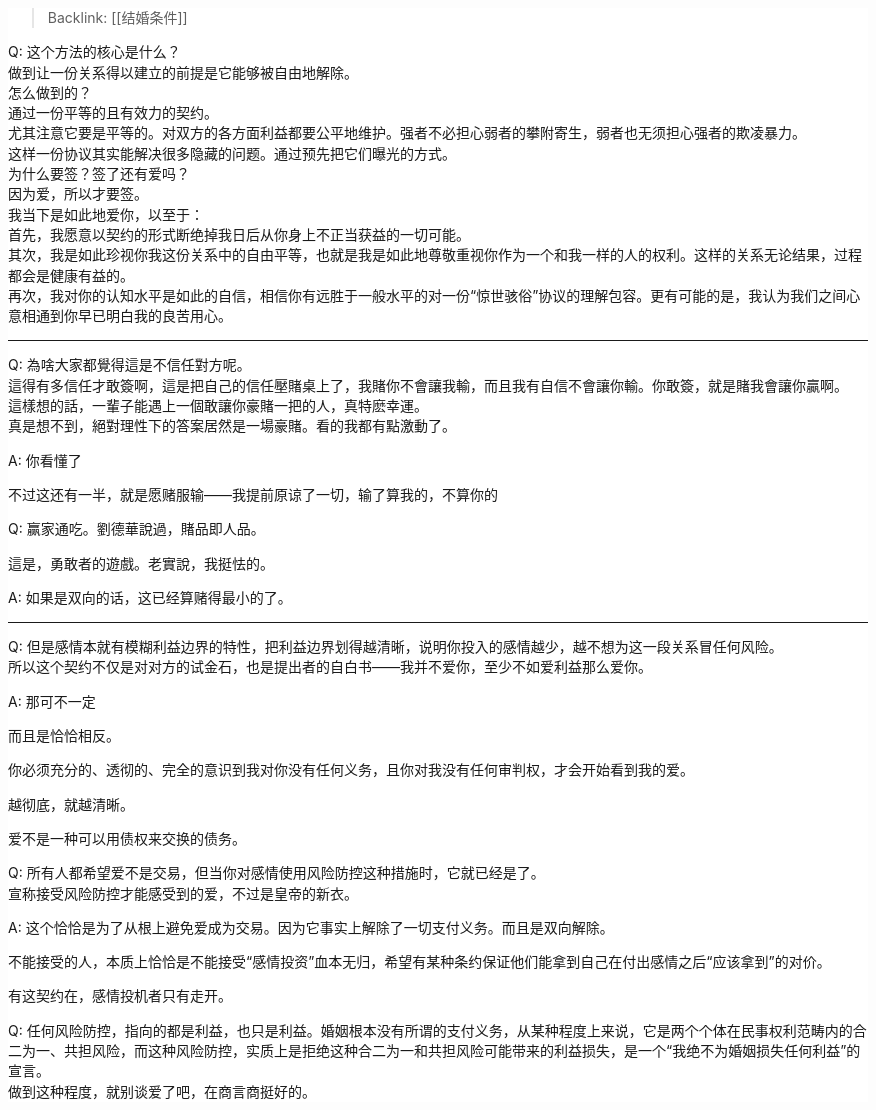 > Backlink: [[结婚条件]]

Q: 这个方法的核心是什么？  
做到让一份关系得以建立的前提是它能够被自由地解除。  
怎么做到的？  
通过一份平等的且有效力的契约。  
尤其注意它要是平等的。对双方的各方面利益都要公平地维护。强者不必担心弱者的攀附寄生，弱者也无须担心强者的欺凌暴力。  
这样一份协议其实能解决很多隐藏的问题。通过预先把它们曝光的方式。  
为什么要签？签了还有爱吗？  
因为爱，所以才要签。  
我当下是如此地爱你，以至于：  
首先，我愿意以契约的形式断绝掉我日后从你身上不正当获益的一切可能。  
其次，我是如此珍视你我这份关系中的自由平等，也就是我是如此地尊敬重视你作为一个和我一样的人的权利。这样的关系无论结果，过程都会是健康有益的。  
再次，我对你的认知水平是如此的自信，相信你有远胜于一般水平的对一份“惊世骇俗”协议的理解包容。更有可能的是，我认为我们之间心意相通到你早已明白我的良苦用心。

---

Q: 為啥大家都覺得這是不信任對方呢。  
這得有多信任才敢簽啊，這是把自己的信任壓賭桌上了，我賭你不會讓我輸，而且我有自信不會讓你輸。你敢簽，就是賭我會讓你贏啊。  
這樣想的話，一輩子能遇上一個敢讓你豪賭一把的人，真特麽幸運。  
真是想不到，絕對理性下的答案居然是一場豪賭。看的我都有點激動了。

A: 你看懂了

不过这还有一半，就是愿赌服输——我提前原谅了一切，输了算我的，不算你的

Q: 赢家通吃。劉德華說過，賭品即人品。  
  
這是，勇敢者的遊戲。老實說，我挺怯的。

A: 如果是双向的话，这已经算赌得最小的了。

---

Q: 但是感情本就有模糊利益边界的特性，把利益边界划得越清晰，说明你投入的感情越少，越不想为这一段关系冒任何风险。  
所以这个契约不仅是对对方的试金石，也是提出者的自白书——我并不爱你，至少不如爱利益那么爱你。

A: 那可不一定

而且是恰恰相反。  
  
你必须充分的、透彻的、完全的意识到我对你没有任何义务，且你对我没有任何审判权，才会开始看到我的爱。  
  
越彻底，就越清晰。  
  
爱不是一种可以用债权来交换的债务。

Q: 所有人都希望爱不是交易，但当你对感情使用风险防控这种措施时，它就已经是了。  
宣称接受风险防控才能感受到的爱，不过是皇帝的新衣。

A: 这个恰恰是为了从根上避免爱成为交易。因为它事实上解除了一切支付义务。而且是双向解除。  
  
不能接受的人，本质上恰恰是不能接受“感情投资”血本无归，希望有某种条约保证他们能拿到自己在付出感情之后“应该拿到”的对价。  
  
有这契约在，感情投机者只有走开。

Q: 任何风险防控，指向的都是利益，也只是利益。婚姻根本没有所谓的支付义务，从某种程度上来说，它是两个个体在民事权利范畴内的合二为一、共担风险，而这种风险防控，实质上是拒绝这种合二为一和共担风险可能带来的利益损失，是一个“我绝不为婚姻损失任何利益”的宣言。  
做到这种程度，就别谈爱了吧，在商言商挺好的。
